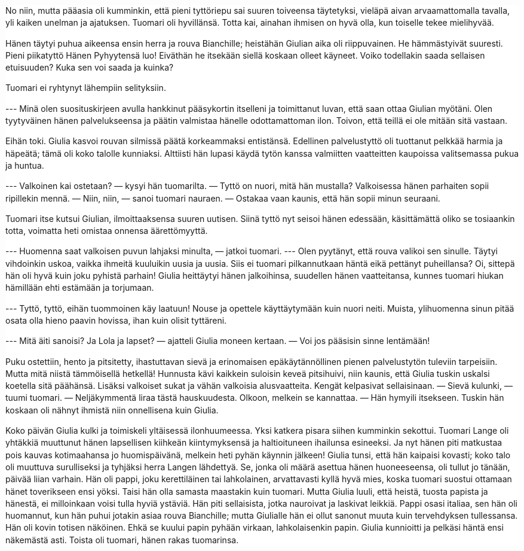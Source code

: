 No niin, mutta pääasia oli kumminkin, että pieni tyttöriepu sai suuren toiveensa täytetyksi, vieläpä aivan arvaamattomalla tavalla, yli kaiken unelman ja ajatuksen. Tuomari oli hyvillänsä. Totta kai, ainahan ihmisen on hyvä olla, kun toiselle tekee mielihyvää.

Hänen täytyi puhua aikeensa ensin herra ja rouva Bianchille; heistähän Giulian aika oli riippuvainen. He hämmästyivät suuresti. Pieni piikatyttö Hänen Pyhyytensä luo! Eiväthän he itsekään siellä koskaan olleet käyneet. Voiko todellakin saada sellaisen etuisuuden? Kuka sen voi saada ja kuinka?

Tuomari ei ryhtynyt lähempiin selityksiin.

--- Minä olen suosituskirjeen avulla hankkinut pääsykortin itselleni ja toimittanut luvan, että saan ottaa Giulian myötäni. Olen tyytyväinen hänen palvelukseensa ja päätin valmistaa hänelle odottamattoman ilon. Toivon, että teillä ei ole mitään sitä vastaan.

Eihän toki. Giulia kasvoi rouvan silmissä päätä korkeammaksi entistänsä. Edellinen palvelustyttö oli tuottanut pelkkää harmia ja häpeätä; tämä oli koko talolle kunniaksi. Alttiisti hän lupasi käydä tytön kanssa valmiitten vaatteitten kaupoissa valitsemassa pukua ja huntua.

--- Valkoinen kai ostetaan? — kysyi hän tuomarilta. — Tyttö on nuori, mitä hän mustalla? Valkoisessa hänen parhaiten sopii ripillekin mennä. — Niin, niin, — sanoi tuomari nauraen. — Ostakaa vaan kaunis, että hän sopii minun seuraani.

Tuomari itse kutsui Giulian, ilmoittaaksensa suuren uutisen. Siinä tyttö nyt seisoi hänen edessään, käsittämättä oliko se tosiaankin totta, voimatta heti omistaa onnensa äärettömyyttä.

--- Huomenna saat valkoisen puvun lahjaksi minulta, — jatkoi tuomari.
--- Olen pyytänyt, että rouva valikoi sen sinulle.
Täytyi vihdoinkin uskoa, vaikka ihmeitä kuuluikin uusia ja uusia. Siis ei tuomari pilkannutkaan häntä eikä pettänyt puheillansa? Oi, sittepä hän oli hyvä kuin joku pyhistä parhain! Giulia heittäytyi hänen jalkoihinsa, suudellen hänen vaatteitansa, kunnes tuomari hiukan hämillään ehti estämään ja torjumaan.

--- Tyttö, tyttö, eihän tuommoinen käy laatuun! Nouse ja opettele käyttäytymään kuin nuori neiti. Muista, ylihuomenna sinun pitää osata olla hieno paavin hovissa, ihan kuin olisit tyttäreni.

--- Mitä äiti sanoisi? Ja Lola ja lapset? — ajatteli Giulia moneen kertaan. — Voi jos pääsisin sinne lentämään!

Puku ostettiin, hento ja pitsitetty, ihastuttavan sievä ja erinomaisen epäkäytännöllinen pienen palvelustytön tuleviin tarpeisiin. Mutta mitä niistä tämmöisellä hetkellä! Hunnusta kävi kaikkein suloisin keveä pitsihuivi, niin kaunis, että Giulia tuskin uskalsi koetella sitä päähänsä. Lisäksi valkoiset sukat ja vähän valkoisia alusvaatteita. Kengät kelpasivat sellaisinaan. — Sievä kulunki, — tuumi tuomari. — Neljäkymmentä liraa tästä hauskuudesta. Olkoon, melkein se kannattaa. — Hän hymyili itsekseen. Tuskin hän koskaan oli nähnyt ihmistä niin onnellisena kuin Giulia.

Koko päivän Giulia kulki ja toimiskeli yltäisessä ilonhuumeessa. Yksi katkera pisara siihen kumminkin sekottui. Tuomari Lange oli yhtäkkiä muuttunut hänen lapsellisen kiihkeän kiintymyksensä ja haltioituneen ihailunsa esineeksi. Ja nyt hänen piti matkustaa pois kauvas kotimaahansa jo huomispäivänä, melkein heti pyhän käynnin jälkeen! Giulia tunsi, että hän kaipaisi kovasti; koko talo oli muuttuva surulliseksi ja tyhjäksi herra Langen lähdettyä. Se, jonka oli määrä asettua hänen huoneeseensa, oli tullut jo tänään, päivää liian varhain. Hän oli pappi, joku kerettiläinen tai lahkolainen, arvattavasti kyllä hyvä mies, koska tuomari suostui ottamaan hänet toverikseen ensi yöksi. Taisi hän olla samasta maastakin kuin tuomari. Mutta Giulia luuli, että heistä, tuosta papista ja hänestä, ei milloinkaan voisi tulla hyviä ystäviä. Hän piti sellaisista, jotka nauroivat ja laskivat leikkiä. Pappi osasi italiaa, sen hän oli huomannut, kun hän puhui jotakin asiaa rouva Bianchille; mutta Giulialle hän ei ollut sanonut muuta kuin tervehdyksen tullessansa. Hän oli kovin totisen näköinen. Ehkä se kuului papin pyhään virkaan, lahkolaisenkin papin. Giulia kunnioitti ja pelkäsi häntä ensi näkemästä asti. Toista oli tuomari, hänen rakas tuomarinsa.

